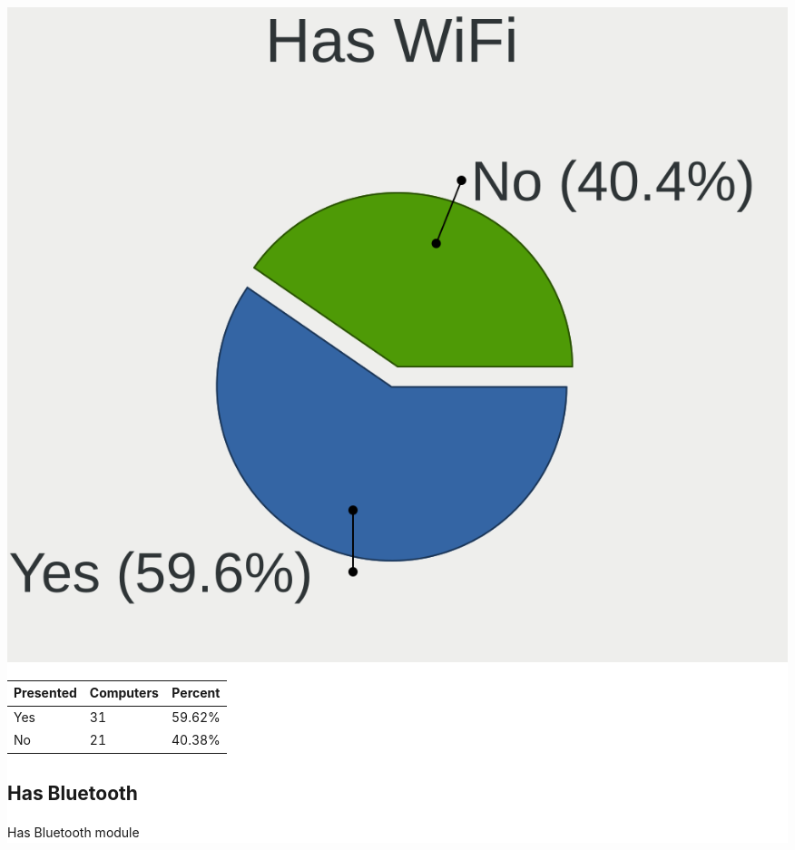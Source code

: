 ![Has WiFi](./All/images/pie_chart/node_has_wifi.svg)


| Presented | Computers | Percent |
|-----------|-----------|---------|
| Yes       | 31        | 59.62%  |
| No        | 21        | 40.38%  |

Has Bluetooth
-------------

Has Bluetooth module
